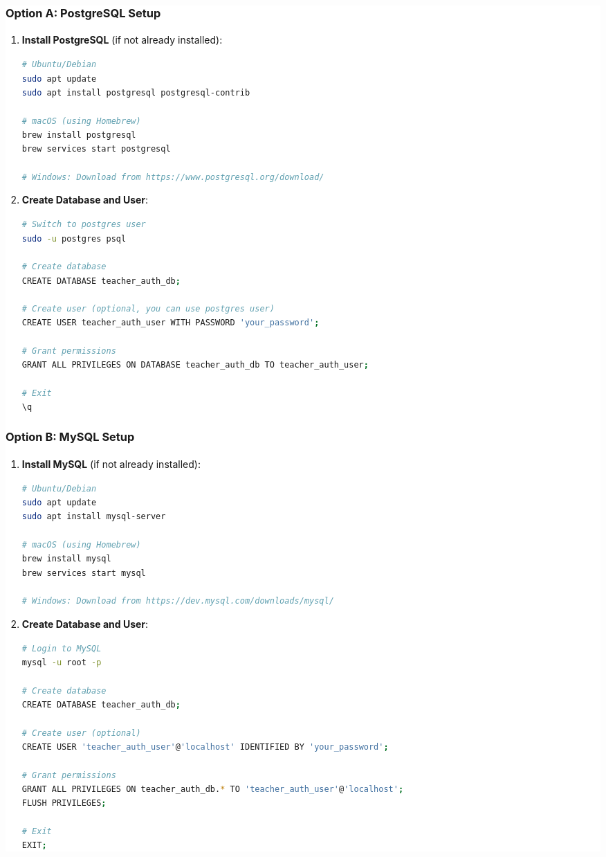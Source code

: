 ### Option A: PostgreSQL Setup

1. **Install PostgreSQL** (if not already installed):
   ```bash
   # Ubuntu/Debian
   sudo apt update
   sudo apt install postgresql postgresql-contrib

   # macOS (using Homebrew)
   brew install postgresql
   brew services start postgresql

   # Windows: Download from https://www.postgresql.org/download/
   ```

2. **Create Database and User**:
   ```bash
   # Switch to postgres user
   sudo -u postgres psql

   # Create database
   CREATE DATABASE teacher_auth_db;

   # Create user (optional, you can use postgres user)
   CREATE USER teacher_auth_user WITH PASSWORD 'your_password';

   # Grant permissions
   GRANT ALL PRIVILEGES ON DATABASE teacher_auth_db TO teacher_auth_user;

   # Exit
   \q
   ```

### Option B: MySQL Setup

1. **Install MySQL** (if not already installed):
   ```bash
   # Ubuntu/Debian
   sudo apt update
   sudo apt install mysql-server

   # macOS (using Homebrew)
   brew install mysql
   brew services start mysql

   # Windows: Download from https://dev.mysql.com/downloads/mysql/
   ```

2. **Create Database and User**:
   ```bash
   # Login to MySQL
   mysql -u root -p

   # Create database
   CREATE DATABASE teacher_auth_db;

   # Create user (optional)
   CREATE USER 'teacher_auth_user'@'localhost' IDENTIFIED BY 'your_password';

   # Grant permissions
   GRANT ALL PRIVILEGES ON teacher_auth_db.* TO 'teacher_auth_user'@'localhost';
   FLUSH PRIVILEGES;

   # Exit
   EXIT;
   ```